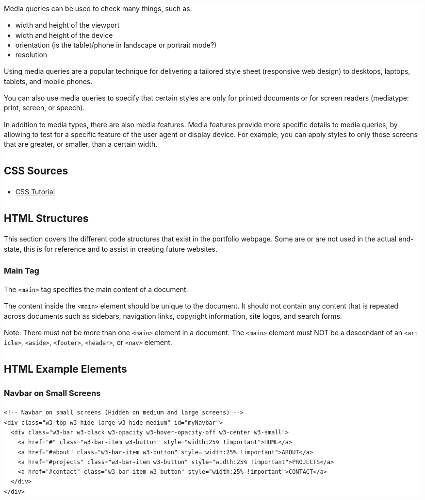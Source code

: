 Media queries can be used to check many things, such as:

* width and height of the viewport
* width and height of the device
* orientation (is the tablet/phone in landscape or portrait mode?)
* resolution

Using media queries are a popular technique for delivering a tailored style sheet (responsive web design) to desktops, laptops, tablets, and mobile phones.

You can also use media queries to specify that certain styles are only for printed documents or for screen readers (mediatype: print, screen, or speech).

In addition to media types, there are also media features.
Media features provide more specific details to media queries, by allowing to test for a specific feature of the user agent or display device.
For example, you can apply styles to only those screens that are greater, or smaller, than a certain width.

## CSS Sources
* [CSS Tutorial](https://www.w3schools.com/css/default.asp)

## HTML Structures
This section covers the different code structures that exist in the portfolio webpage. Some are or are not used
in the actual end-state, this is for reference and to assist in creating future websites.

### Main Tag
The `<main>` tag specifies the main content of a document.

The content inside the `<main>` element should be unique to the document.
It should not contain any content that is repeated across documents such as sidebars, navigation links, copyright information, site logos, and search forms.

Note: There must not be more than one `<main>` element in a document.
The `<main>` element must NOT be a descendant of an `<article>`, `<aside>`, `<footer>`, `<header>`, or `<nav>` element.

## HTML Example Elements

### Navbar on Small Screens

```
<!-- Navbar on small screens (Hidden on medium and large screens) -->
<div class="w3-top w3-hide-large w3-hide-medium" id="myNavbar">
  <div class="w3-bar w3-black w3-opacity w3-hover-opacity-off w3-center w3-small">
    <a href="#" class="w3-bar-item w3-button" style="width:25% !important">HOME</a>
    <a href="#about" class="w3-bar-item w3-button" style="width:25% !important">ABOUT</a>
    <a href="#projects" class="w3-bar-item w3-button" style="width:25% !important">PROJECTS</a>
    <a href="#contact" class="w3-bar-item w3-button" style="width:25% !important">CONTACT</a>
  </div>
</div>
```
